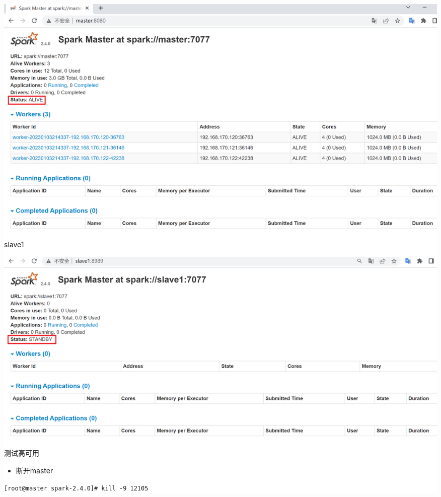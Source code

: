 ![image-20230103214733099](Spark%E7%9A%84%E5%AE%89%E8%A3%85%E4%B8%8E%E9%85%8D%E7%BD%AE.assets/image-20230103214733099.png)

slave1

![image-20230103224213105](Spark%E7%9A%84%E5%AE%89%E8%A3%85%E4%B8%8E%E9%85%8D%E7%BD%AE.assets/image-20230103224213105.png)

测试高可用

- 断开master

```shell
[root@master spark-2.4.0]# kill -9 12105
```
